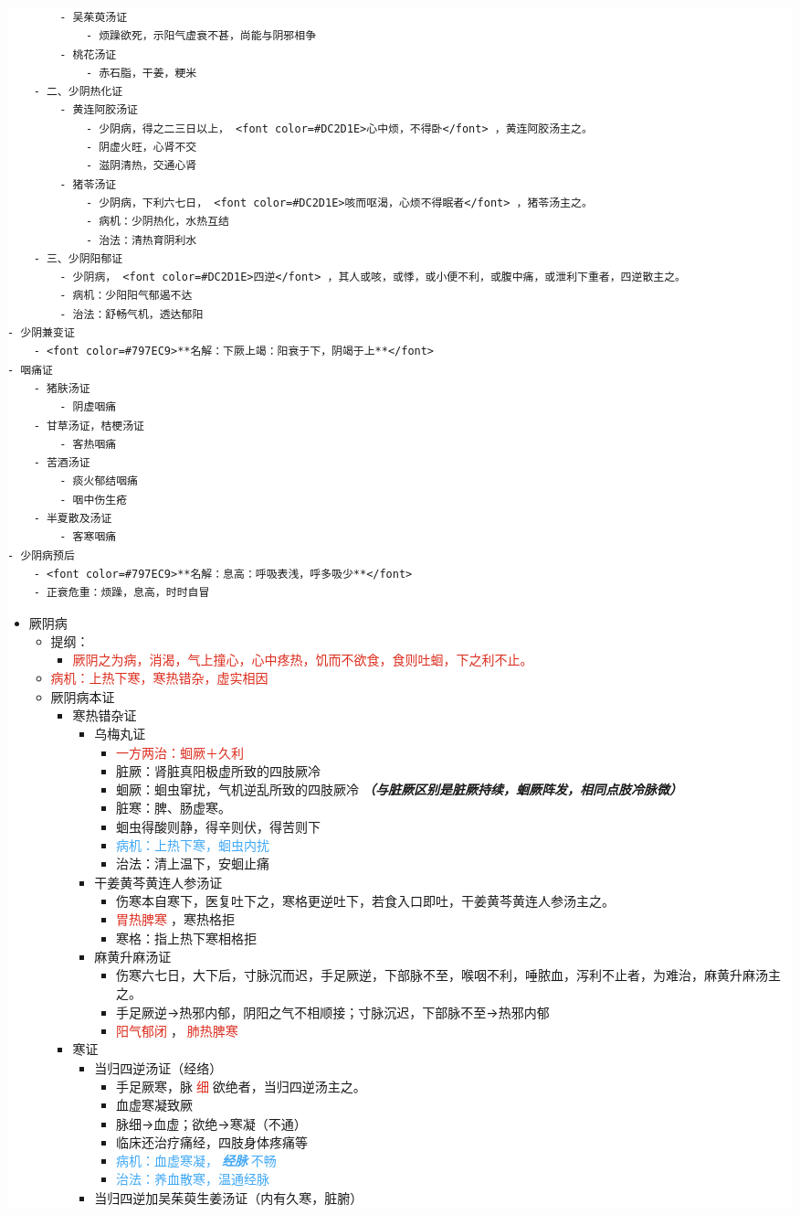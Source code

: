             - 吴茱萸汤证
                - 烦躁欲死，示阳气虚衰不甚，尚能与阴邪相争
            - 桃花汤证
                - 赤石脂，干姜，粳米
        - 二、少阴热化证
            - 黄连阿胶汤证
                - 少阴病，得之二三日以上， <font color=#DC2D1E>心中烦，不得卧</font> ，黄连阿胶汤主之。
                - 阴虚火旺，心肾不交
                - 滋阴清热，交通心肾
            - 猪苓汤证
                - 少阴病，下利六七日， <font color=#DC2D1E>咳而呕渴，心烦不得眠者</font> ，猪苓汤主之。
                - 病机：少阴热化，水热互结
                - 治法：清热育阴利水
        - 三、少阴阳郁证
            - 少阴病， <font color=#DC2D1E>四逆</font> ，其人或咳，或悸，或小便不利，或腹中痛，或泄利下重者，四逆散主之。
            - 病机：少阳阳气郁遏不达
            - 治法：舒畅气机，透达郁阳
    - 少阴兼变证
        - <font color=#797EC9>**名解：下厥上竭：阳衰于下，阴竭于上**</font>
    - 咽痛证
        - 猪肤汤证
            - 阴虚咽痛
        - 甘草汤证，桔梗汤证
            - 客热咽痛
        - 苦酒汤证
            - 痰火郁结咽痛
            - 咽中伤生疮
        - 半夏散及汤证
            - 客寒咽痛
    - 少阴病预后
        - <font color=#797EC9>**名解：息高：呼吸表浅，呼多吸少**</font>
        - 正衰危重：烦躁，息高，时时自冒
- 厥阴病
    - 提纲：
        - <font color=#DC2D1E>厥阴之为病，消渴，气上撞心，心中疼热，饥而不欲食，食则吐蛔，下之利不止。</font>
    - <font color=#DC2D1E>病机：上热下寒，寒热错杂，虚实相因</font>
    - 厥阴病本证
        - 寒热错杂证
            - 乌梅丸证
                - <font color=#DC2D1E>一方两治：蛔厥＋久利</font>
                - 脏厥：肾脏真阳极虚所致的四肢厥冷
                - 蛔厥：蛔虫窜扰，气机逆乱所致的四肢厥冷 ***（与脏厥区别是脏厥持续，蛔厥阵发，相同点肢冷脉微）***
                - 脏寒：脾、肠虚寒。
                - 蛔虫得酸则静，得辛则伏，得苦则下
                - <font color=#40A8F5>病机：上热下寒，蛔虫内扰</font>
                - 治法：清上温下，安蛔止痛
            - 干姜黄芩黄连人参汤证
                - 伤寒本自寒下，医复吐下之，寒格更逆吐下，若食入口即吐，干姜黄芩黄连人参汤主之。
                - <font color=#DC2D1E>胃热脾寒</font> ，寒热格拒
                - 寒格：指上热下寒相格拒
            - 麻黄升麻汤证
                - 伤寒六七日，大下后，寸脉沉而迟，手足厥逆，下部脉不至，喉咽不利，唾脓血，泻利不止者，为难治，麻黄升麻汤主之。
                - 手足厥逆→热邪内郁，阴阳之气不相顺接；寸脉沉迟，下部脉不至→热邪内郁
                - <font color=#DC2D1E>阳气郁闭</font> ， <font color=#DC2D1E>肺热脾寒</font>
        - 寒证
            - 当归四逆汤证（经络）
                - 手足厥寒，脉 <font color=#DC2D1E>细</font> 欲绝者，当归四逆汤主之。
                - 血虚寒凝致厥
                - 脉细→血虚；欲绝→寒凝（不通）
                - 临床还治疗痛经，四肢身体疼痛等
                - <font color=#40A8F5>病机：血虚寒凝，</font> <font color=#40A8F5>***经脉***</font> <font color=#40A8F5>不畅</font>
                - <font color=#40A8F5>治法：养血散寒，温通经脉</font>
            - 当归四逆加吴茱萸生姜汤证（内有久寒，脏腑）